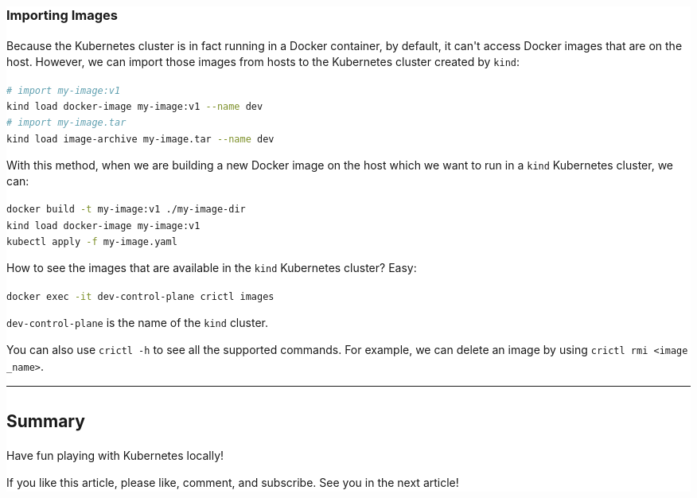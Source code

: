 ### Importing Images

Because the Kubernetes cluster is in fact running in a Docker container, by default, it can't access Docker images that are on the host. However, we can import those images from hosts to the Kubernetes cluster created by `kind`:

```sh
# import my-image:v1
kind load docker-image my-image:v1 --name dev
# import my-image.tar
kind load image-archive my-image.tar --name dev
```

With this method, when we are building a new Docker image on the host which we want to run in a `kind` Kubernetes cluster, we can:

```sh
docker build -t my-image:v1 ./my-image-dir
kind load docker-image my-image:v1
kubectl apply -f my-image.yaml
```

How to see the images that are available in the `kind` Kubernetes cluster? Easy:

```sh
docker exec -it dev-control-plane crictl images
```

`dev-control-plane` is the name of the `kind` cluster. 

You can also use `crictl -h` to see all the supported commands. For example, we can delete an image by using `crictl rmi <image_name>`.

---

## Summary

Have fun playing with Kubernetes locally!

If you like this article, please like, comment, and subscribe. See you in the next article!
